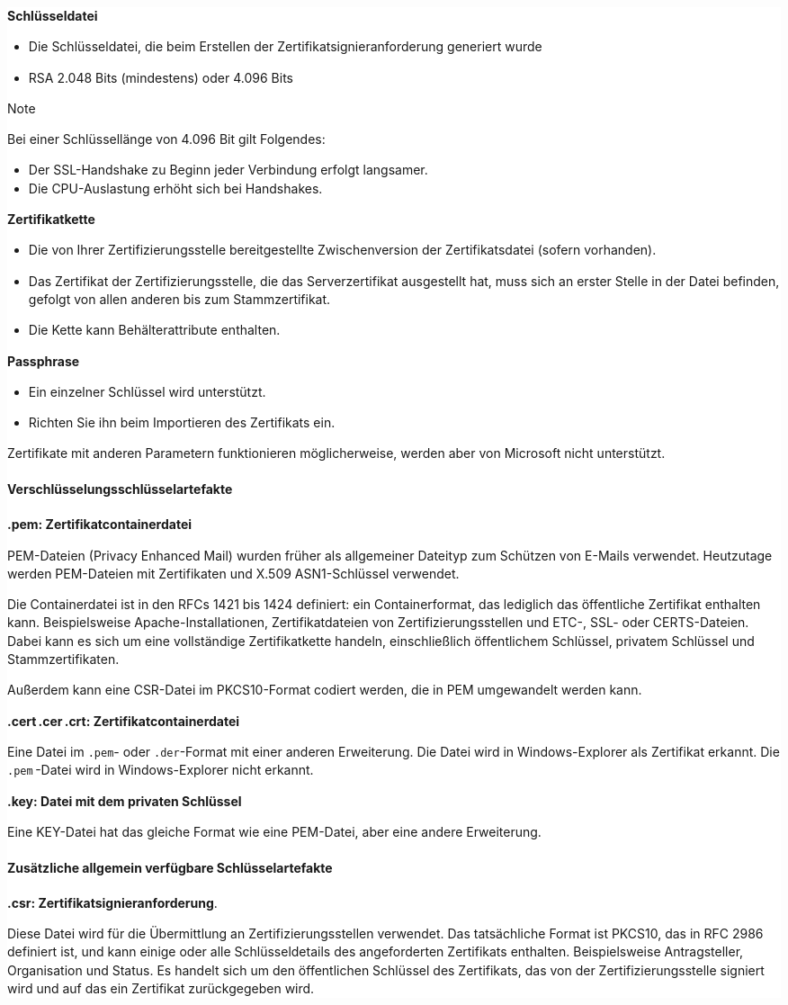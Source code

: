 **Schlüsseldatei**

- Die Schlüsseldatei, die beim Erstellen der Zertifikatsignieranforderung generiert wurde

- RSA 2.048 Bits (mindestens) oder 4.096 Bits

 > [!Note]
 > Bei einer Schlüssellänge von 4.096 Bit gilt Folgendes:
 > - Der SSL-Handshake zu Beginn jeder Verbindung erfolgt langsamer.  
 > - Die CPU-Auslastung erhöht sich bei Handshakes. 

**Zertifikatkette**

- Die von Ihrer Zertifizierungsstelle bereitgestellte Zwischenversion der Zertifikatsdatei (sofern vorhanden).

- Das Zertifikat der Zertifizierungsstelle, die das Serverzertifikat ausgestellt hat, muss sich an erster Stelle in der Datei befinden, gefolgt von allen anderen bis zum Stammzertifikat. 
- Die Kette kann Behälterattribute enthalten.

**Passphrase**

- Ein einzelner Schlüssel wird unterstützt.

- Richten Sie ihn beim Importieren des Zertifikats ein.

Zertifikate mit anderen Parametern funktionieren möglicherweise, werden aber von Microsoft nicht unterstützt.

#### <a name="encryption-key-artifacts"></a>Verschlüsselungsschlüsselartefakte

**.pem: Zertifikatcontainerdatei**

PEM-Dateien (Privacy Enhanced Mail) wurden früher als allgemeiner Dateityp zum Schützen von E-Mails verwendet. Heutzutage werden PEM-Dateien mit Zertifikaten und X.509 ASN1-Schlüssel verwendet.  

Die Containerdatei ist in den RFCs 1421 bis 1424 definiert: ein Containerformat, das lediglich das öffentliche Zertifikat enthalten kann. Beispielsweise Apache-Installationen, Zertifikatdateien von Zertifizierungsstellen und ETC-, SSL- oder CERTS-Dateien. Dabei kann es sich um eine vollständige Zertifikatkette handeln, einschließlich öffentlichem Schlüssel, privatem Schlüssel und Stammzertifikaten.  

Außerdem kann eine CSR-Datei im PKCS10-Format codiert werden, die in PEM umgewandelt werden kann.

**.cert .cer .crt: Zertifikatcontainerdatei**

Eine Datei im `.pem`- oder `.der`-Format mit einer anderen Erweiterung. Die Datei wird in Windows-Explorer als Zertifikat erkannt. Die `.pem` -Datei wird in Windows-Explorer nicht erkannt.

**.key: Datei mit dem privaten Schlüssel**

Eine KEY-Datei hat das gleiche Format wie eine PEM-Datei, aber eine andere Erweiterung. 

#### <a name="additional-commonly-available-key-artifacts"></a>Zusätzliche allgemein verfügbare Schlüsselartefakte

**.csr: Zertifikatsignieranforderung**.  

Diese Datei wird für die Übermittlung an Zertifizierungsstellen verwendet. Das tatsächliche Format ist PKCS10, das in RFC 2986 definiert ist, und kann einige oder alle Schlüsseldetails des angeforderten Zertifikats enthalten. Beispielsweise Antragsteller, Organisation und Status. Es handelt sich um den öffentlichen Schlüssel des Zertifikats, das von der Zertifizierungsstelle signiert wird und auf das ein Zertifikat zurückgegeben wird.  
